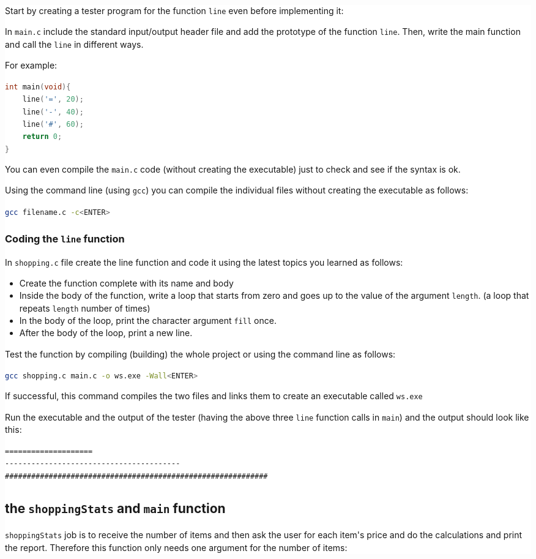 Start by creating a tester program for the function `line` even before implementing it:

In `main.c` include the standard input/output header file and add the prototype of the function `line`. Then, write the main function and call the `line` in different ways.

For example:

```c
int main(void){
    line('=', 20);
    line('-', 40);
    line('#', 60);
    return 0;
}
```

You can even compile the `main.c` code (without creating the executable) just to check and see if the syntax is ok. 

Using the command line (using `gcc`) you can compile the individual files without creating the executable as follows:

```bash
gcc filename.c -c<ENTER>
```

### Coding the `line` function
In `shopping.c` file create the line function and code it using the latest topics you learned as follows:

- Create the function complete with its name and body
- Inside the body of the function, write a loop that starts from zero and goes up to the value of the argument `length`. (a loop that repeats `length` number of times)
- In the body of the loop, print the character argument `fill` once.
- After the body of the loop, print a new line. 

Test the function by compiling (building) the whole project or using the command line as follows:

```bash
gcc shopping.c main.c -o ws.exe -Wall<ENTER>
```
If successful, this command compiles the two files and links them to create an executable called `ws.exe`

Run the executable and the output of the tester (having the above three `line` function calls in `main`) and the output should look like this:

```text
====================
----------------------------------------
############################################################
```

## the `shoppingStats` and `main` function
`shoppingStats` job is to receive the number of items and then ask the user for each item's price and do the calculations and print the report. Therefore this function only needs one argument for the number of items:
